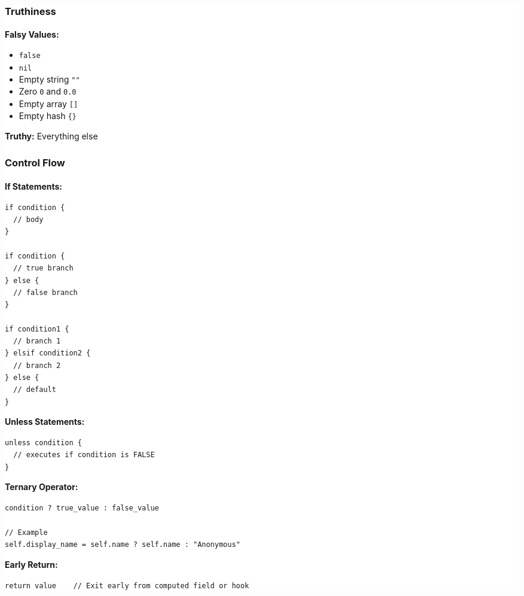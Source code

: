### Truthiness

**Falsy Values:**
- `false`
- `nil`
- Empty string `""`
- Zero `0` and `0.0`
- Empty array `[]`
- Empty hash `{}`

**Truthy:** Everything else

### Control Flow

**If Statements:**
```
if condition {
  // body
}

if condition {
  // true branch
} else {
  // false branch
}

if condition1 {
  // branch 1
} elsif condition2 {
  // branch 2
} else {
  // default
}
```

**Unless Statements:**
```
unless condition {
  // executes if condition is FALSE
}
```

**Ternary Operator:**
```
condition ? true_value : false_value

// Example
self.display_name = self.name ? self.name : "Anonymous"
```

**Early Return:**
```
return value    // Exit early from computed field or hook
```
